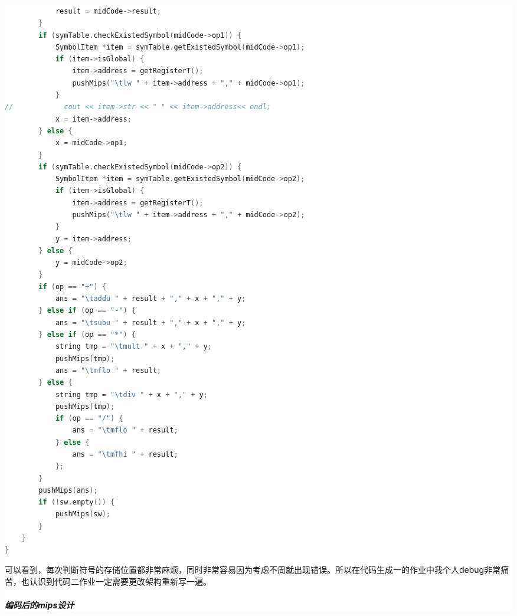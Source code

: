 ```c++
            result = midCode->result;
        }
        if (symTable.checkExistedSymbol(midCode->op1)) {
            SymbolItem *item = symTable.getExistedSymbol(midCode->op1);
            if (item->isGlobal) {
                item->address = getRegisterT();
                pushMips("\tlw " + item->address + "," + midCode->op1);
            }
//            cout << item->str << " " << item->address<< endl;
            x = item->address;
        } else {
            x = midCode->op1;
        }
        if (symTable.checkExistedSymbol(midCode->op2)) {
            SymbolItem *item = symTable.getExistedSymbol(midCode->op2);
            if (item->isGlobal) {
                item->address = getRegisterT();
                pushMips("\tlw " + item->address + "," + midCode->op2);
            }
            y = item->address;
        } else {
            y = midCode->op2;
        }
        if (op == "+") {
            ans = "\taddu " + result + "," + x + "," + y;
        } else if (op == "-") {
            ans = "\tsubu " + result + "," + x + "," + y;
        } else if (op == "*") {
            string tmp = "\tmult " + x + "," + y;
            pushMips(tmp);
            ans = "\tmflo " + result;
        } else {
            string tmp = "\tdiv " + x + "," + y;
            pushMips(tmp);
            if (op == "/") {
                ans = "\tmflo " + result;
            } else {
                ans = "\tmfhi " + result;
            };
        }
        pushMips(ans);
        if (!sw.empty()) {
            pushMips(sw);
        }
    }
}
```

可以看到，每次判断符号的存储位置都非常麻烦，同时非常容易因为考虑不周就出现错误。所以在代码生成一的作业中我个人debug非常痛苦，也认识到代码二作业一定需要更改架构重新写一遍。

##### 编码后的mips设计
